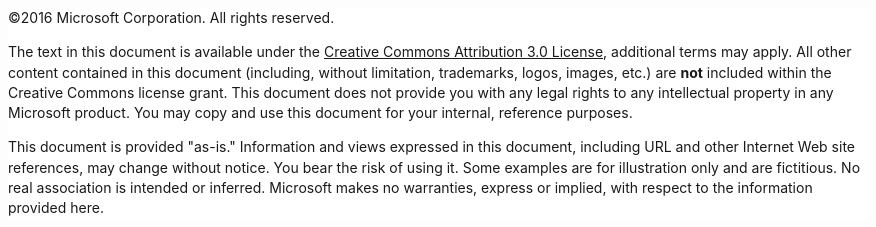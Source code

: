 
©2016 Microsoft Corporation. All rights reserved.

The text in this document is available under the [Creative Commons Attribution 3.0 License](https://creativecommons.org/licenses/by/3.0/legalcode "Creative Commons Attribution 3.0 License"), additional terms may apply.  All other content contained in this document (including, without limitation, trademarks, logos, images, etc.) are **not** included within the Creative Commons license grant.  This document does not provide you with any legal rights to any intellectual property in any Microsoft product. You may copy and use this document for your internal, reference purposes.

This document is provided "as-is." Information and views expressed in this document, including URL and other Internet Web site references, may change without notice. You bear the risk of using it. Some examples are for illustration only and are fictitious. No real association is intended or inferred. Microsoft makes no warranties, express or implied, with respect to the information provided here.
